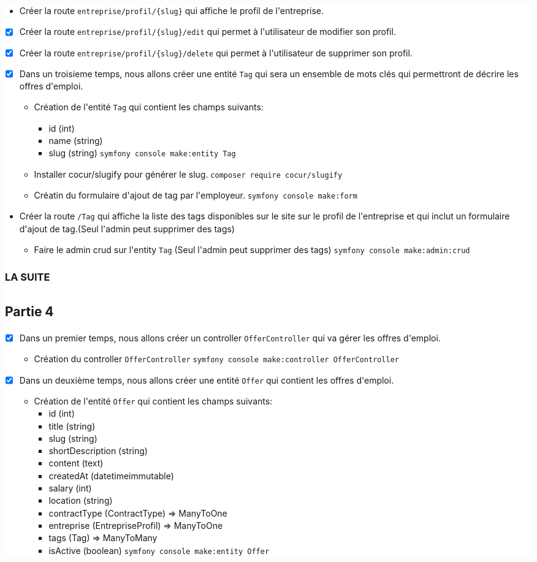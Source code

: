 - Créer la route `entreprise/profil/{slug}` qui affiche le profil de l'entreprise.

- [x] Créer la route `entreprise/profil/{slug}/edit` qui permet à l'utilisateur de modifier son profil.

- [x] Créer la route `entreprise/profil/{slug}/delete` qui permet à l'utilisateur de supprimer son profil.

- [x] Dans un troisieme temps, nous allons créer une entité `Tag` qui sera un ensemble de mots clés qui permettront de décrire les offres d'emploi.
    - Création de l'entité `Tag` qui contient les champs suivants:
        - id (int)
        - name (string)
        - slug (string)
    `symfony console make:entity Tag`

    - Installer cocur/slugify pour générer le slug.
        `composer require cocur/slugify`

    - Créatin du formulaire d'ajout de tag par l'employeur.
        `symfony console make:form`

- Créer la route `/Tag` qui affiche la liste des tags disponibles sur le site sur le profil de l'entreprise et qui inclut un formulaire d'ajout de tag.(Seul l'admin peut supprimer des tags)
  
    - Faire le admin crud sur l'entity `Tag` (Seul l'admin peut supprimer des tags)
        `symfony console make:admin:crud`



### LA SUITE 

## Partie 4
- [x] Dans un premier temps, nous allons créer un controller `OfferController` qui va gérer les offres d'emploi.
    - Création du controller `OfferController` 
        `symfony console make:controller OfferController`


- [x] Dans un deuxième temps, nous allons créer une entité `Offer` qui contient les offres d'emploi.
    - Création de l'entité `Offer` qui contient les champs suivants:
        - id (int)
        - title (string)
        - slug (string)
        - shortDescription (string)
        - content (text)
        - createdAt (datetimeimmutable)
        - salary (int)
        - location (string)
        - contractType (ContractType) => ManyToOne
        - entreprise (EntrepriseProfil) => ManyToOne
        - tags (Tag) => ManyToMany
        - isActive (boolean)
    `symfony console make:entity Offer`
